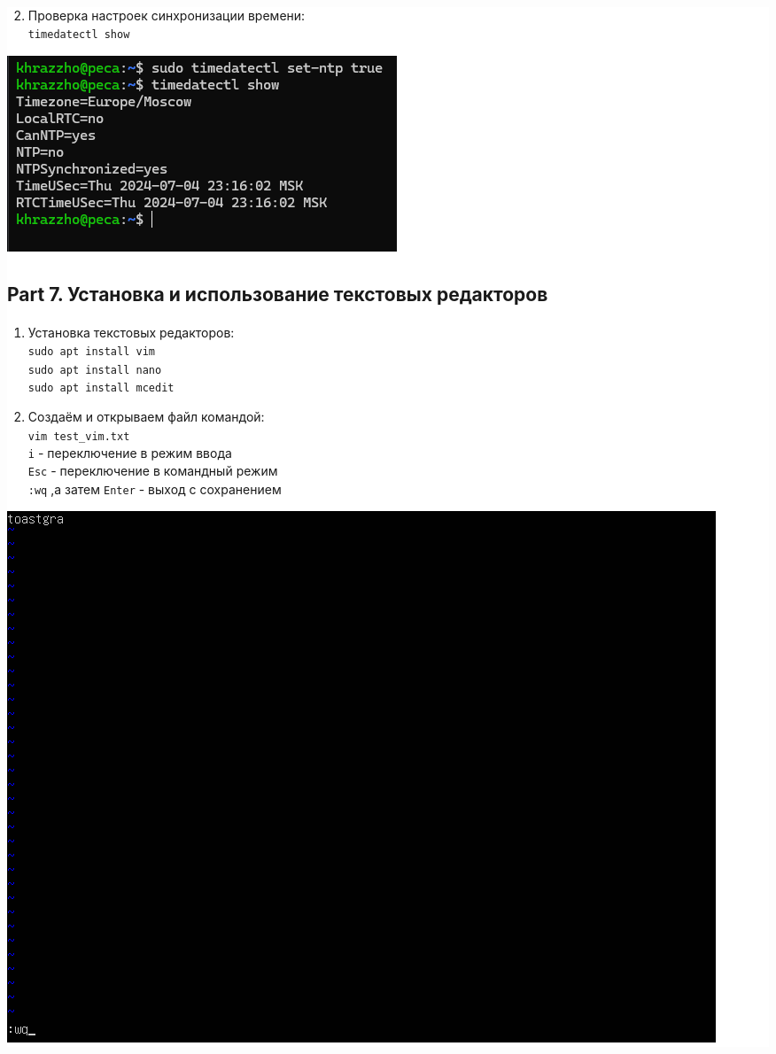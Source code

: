 2. Проверка настроек синхронизации времени:\
`timedatectl show`

![параметры времени](images/6.1.png)

## Part 7. Установка и использование текстовых редакторов 

1. Установка текстовых редакторов:\
`sudo apt install vim`\
`sudo apt install nano`\
`sudo apt install mcedit`

2. Создаём и открываем файл командой:\
`vim test_vim.txt`\
`i` - переключение в режим ввода\
`Esc` - переключение в командный режим\
`:wq` ,а затем `Enter` - выход с сохранением

![vim](images/7.1.png)
